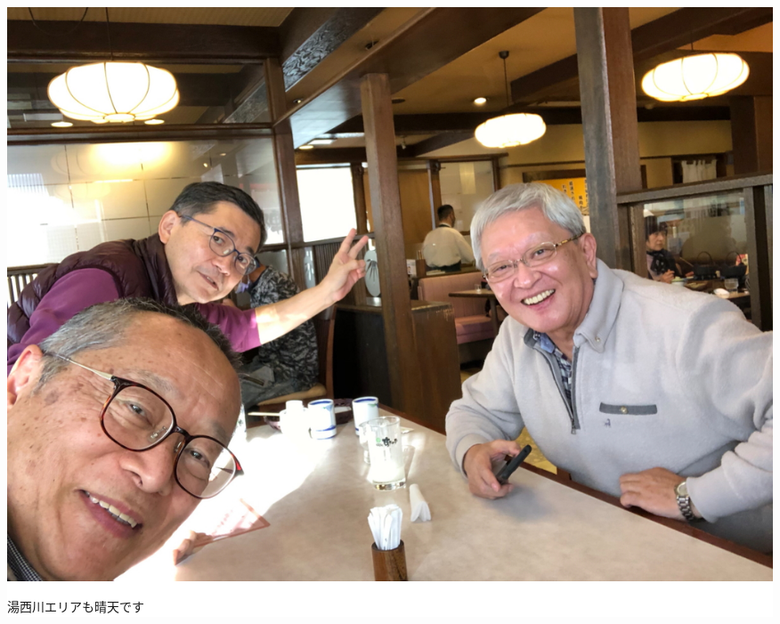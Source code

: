 <a href="20221209_002.JPG" data-lightbox="abc"><img src="20221209_002.JPG" alt="サンプル画像" width="900" /></a>

<p>湯西川エリアも晴天です</p>